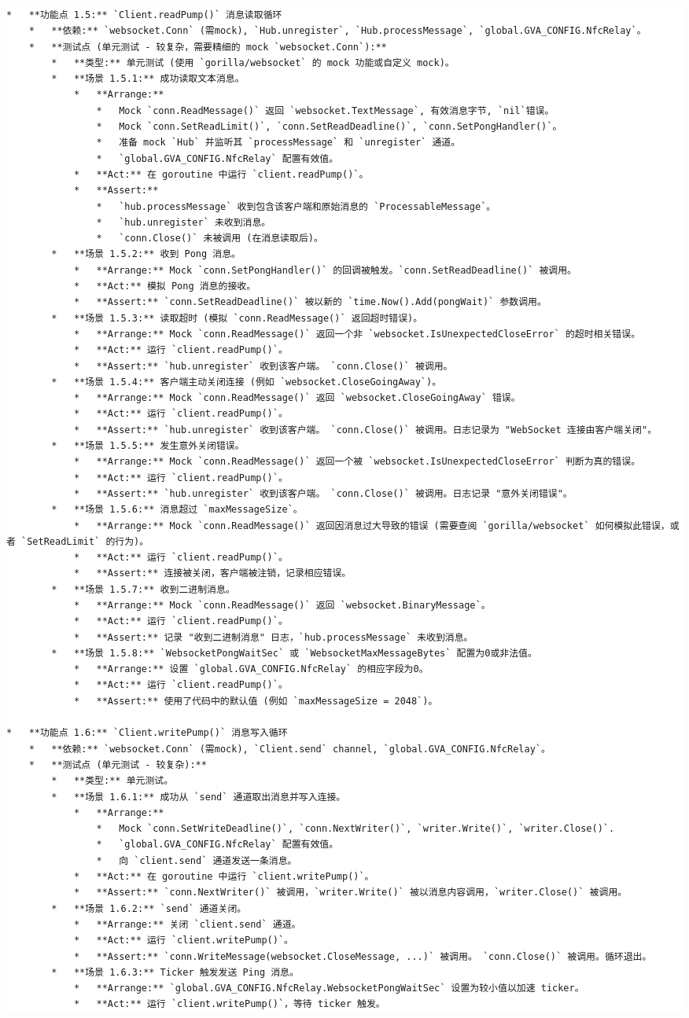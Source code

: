     *   **功能点 1.5:** `Client.readPump()` 消息读取循环
        *   **依赖:** `websocket.Conn` (需mock), `Hub.unregister`, `Hub.processMessage`, `global.GVA_CONFIG.NfcRelay`。
        *   **测试点 (单元测试 - 较复杂，需要精细的 mock `websocket.Conn`):**
            *   **类型:** 单元测试 (使用 `gorilla/websocket` 的 mock 功能或自定义 mock)。
            *   **场景 1.5.1:** 成功读取文本消息。
                *   **Arrange:**
                    *   Mock `conn.ReadMessage()` 返回 `websocket.TextMessage`, 有效消息字节, `nil`错误。
                    *   Mock `conn.SetReadLimit()`, `conn.SetReadDeadline()`, `conn.SetPongHandler()`。
                    *   准备 mock `Hub` 并监听其 `processMessage` 和 `unregister` 通道。
                    *   `global.GVA_CONFIG.NfcRelay` 配置有效值。
                *   **Act:** 在 goroutine 中运行 `client.readPump()`。
                *   **Assert:**
                    *   `hub.processMessage` 收到包含该客户端和原始消息的 `ProcessableMessage`。
                    *   `hub.unregister` 未收到消息。
                    *   `conn.Close()` 未被调用 (在消息读取后)。
            *   **场景 1.5.2:** 收到 Pong 消息。
                *   **Arrange:** Mock `conn.SetPongHandler()` 的回调被触发。`conn.SetReadDeadline()` 被调用。
                *   **Act:** 模拟 Pong 消息的接收。
                *   **Assert:** `conn.SetReadDeadline()` 被以新的 `time.Now().Add(pongWait)` 参数调用。
            *   **场景 1.5.3:** 读取超时 (模拟 `conn.ReadMessage()` 返回超时错误)。
                *   **Arrange:** Mock `conn.ReadMessage()` 返回一个非 `websocket.IsUnexpectedCloseError` 的超时相关错误。
                *   **Act:** 运行 `client.readPump()`。
                *   **Assert:** `hub.unregister` 收到该客户端。 `conn.Close()` 被调用。
            *   **场景 1.5.4:** 客户端主动关闭连接 (例如 `websocket.CloseGoingAway`)。
                *   **Arrange:** Mock `conn.ReadMessage()` 返回 `websocket.CloseGoingAway` 错误。
                *   **Act:** 运行 `client.readPump()`。
                *   **Assert:** `hub.unregister` 收到该客户端。 `conn.Close()` 被调用。日志记录为 "WebSocket 连接由客户端关闭"。
            *   **场景 1.5.5:** 发生意外关闭错误。
                *   **Arrange:** Mock `conn.ReadMessage()` 返回一个被 `websocket.IsUnexpectedCloseError` 判断为真的错误。
                *   **Act:** 运行 `client.readPump()`。
                *   **Assert:** `hub.unregister` 收到该客户端。 `conn.Close()` 被调用。日志记录 "意外关闭错误"。
            *   **场景 1.5.6:** 消息超过 `maxMessageSize`。
                *   **Arrange:** Mock `conn.ReadMessage()` 返回因消息过大导致的错误 (需要查阅 `gorilla/websocket` 如何模拟此错误，或者 `SetReadLimit` 的行为)。
                *   **Act:** 运行 `client.readPump()`。
                *   **Assert:** 连接被关闭，客户端被注销，记录相应错误。
            *   **场景 1.5.7:** 收到二进制消息。
                *   **Arrange:** Mock `conn.ReadMessage()` 返回 `websocket.BinaryMessage`。
                *   **Act:** 运行 `client.readPump()`。
                *   **Assert:** 记录 "收到二进制消息" 日志，`hub.processMessage` 未收到消息。
            *   **场景 1.5.8:** `WebsocketPongWaitSec` 或 `WebsocketMaxMessageBytes` 配置为0或非法值。
                *   **Arrange:** 设置 `global.GVA_CONFIG.NfcRelay` 的相应字段为0。
                *   **Act:** 运行 `client.readPump()`。
                *   **Assert:** 使用了代码中的默认值 (例如 `maxMessageSize = 2048`)。

    *   **功能点 1.6:** `Client.writePump()` 消息写入循环
        *   **依赖:** `websocket.Conn` (需mock), `Client.send` channel, `global.GVA_CONFIG.NfcRelay`。
        *   **测试点 (单元测试 - 较复杂):**
            *   **类型:** 单元测试。
            *   **场景 1.6.1:** 成功从 `send` 通道取出消息并写入连接。
                *   **Arrange:**
                    *   Mock `conn.SetWriteDeadline()`, `conn.NextWriter()`, `writer.Write()`, `writer.Close()`.
                    *   `global.GVA_CONFIG.NfcRelay` 配置有效值。
                    *   向 `client.send` 通道发送一条消息。
                *   **Act:** 在 goroutine 中运行 `client.writePump()`。
                *   **Assert:** `conn.NextWriter()` 被调用，`writer.Write()` 被以消息内容调用，`writer.Close()` 被调用。
            *   **场景 1.6.2:** `send` 通道关闭。
                *   **Arrange:** 关闭 `client.send` 通道。
                *   **Act:** 运行 `client.writePump()`。
                *   **Assert:** `conn.WriteMessage(websocket.CloseMessage, ...)` 被调用。 `conn.Close()` 被调用。循环退出。
            *   **场景 1.6.3:** Ticker 触发发送 Ping 消息。
                *   **Arrange:** `global.GVA_CONFIG.NfcRelay.WebsocketPongWaitSec` 设置为较小值以加速 ticker。
                *   **Act:** 运行 `client.writePump()`，等待 ticker 触发。